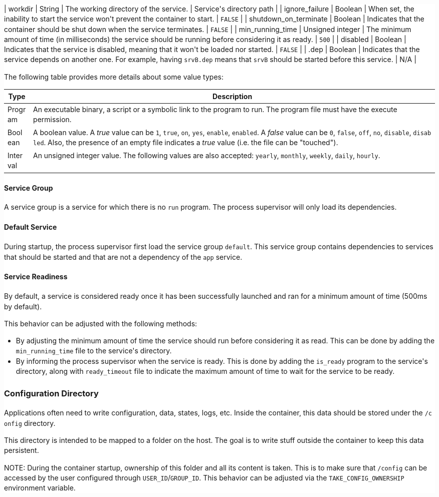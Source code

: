| workdir                | String           | The working directory of the service. | Service's directory path  |
| ignore_failure         | Boolean          | When set, the inability to start the service won't prevent the container to start. | `FALSE` |
| shutdown_on_terminate  | Boolean          | Indicates that the container should be shut down when the service terminates. | `FALSE` |
| min_running_time       | Unsigned integer | The minimum amount of time (in milliseconds) the service should be running before considering it as ready. | `500` |
| disabled               | Boolean          | Indicates that the service is disabled, meaning that it won't be loaded nor started. | `FALSE` |
| <service>.dep          | Boolean          | Indicates that the service depends on another one.  For example, having `srvB.dep` means that `srvB` should be started before this service. | N/A |

The following table provides more details about some value types:

| Type     | Description |
|----------|-------------|
| Program  | An executable binary, a script or a symbolic link to the program to run.  The program file must have the execute permission. |
| Boolean  | A boolean value.  A *true* value can be `1`, `true`, `on`, `yes`, `enable`, `enabled`.  A *false* value can  be `0`, `false`, `off`, `no`, `disable`, `disabled`.  Also, the presence of an empty file indicates a *true* value (i.e. the file can be "touched"). |
| Interval | An unsigned integer value.  The following values are also accepted: `yearly`, `monthly`, `weekly`, `daily`, `hourly`. |

#### Service Group

A service group is a service for which there is no `run` program.  The process
supervisor will only load its dependencies.

#### Default Service

During startup, the process supervisor first load the service group `default`.
This service group contains dependencies to services that should be started
and that are not a dependency of the `app` service.

#### Service Readiness

By default, a service is considered ready once it has been successfully launched
and ran for a minimum amount of time (500ms by default).

This behavior can be adjusted with the following methods:
  - By adjusting the minimum amount of time the service should run before 
    considering it as read.  This can be done by adding the
    `min_running_time` file to the service's directory.
  - By informing the process supervisor when the service is ready.  This is done
    by adding the `is_ready` program to the service's directory, along with
    `ready_timeout` file to indicate the maximum amount of time to wait for the
    service to be ready.

### Configuration Directory

Applications often need to write configuration, data, states, logs, etc.
Inside the container, this data should be stored under the `/config` directory.

This directory is intended to be mapped to a folder on the host.  The goal is to
write stuff outside the container to keep this data persistent.

NOTE: During the container startup, ownership of this folder and all its content
      is taken.  This is to make sure that `/config` can be accessed by the user
      configured through `USER_ID`/`GROUP_ID`.  This behavior can be adjusted
      via the `TAKE_CONFIG_OWNERSHIP` environment variable.
